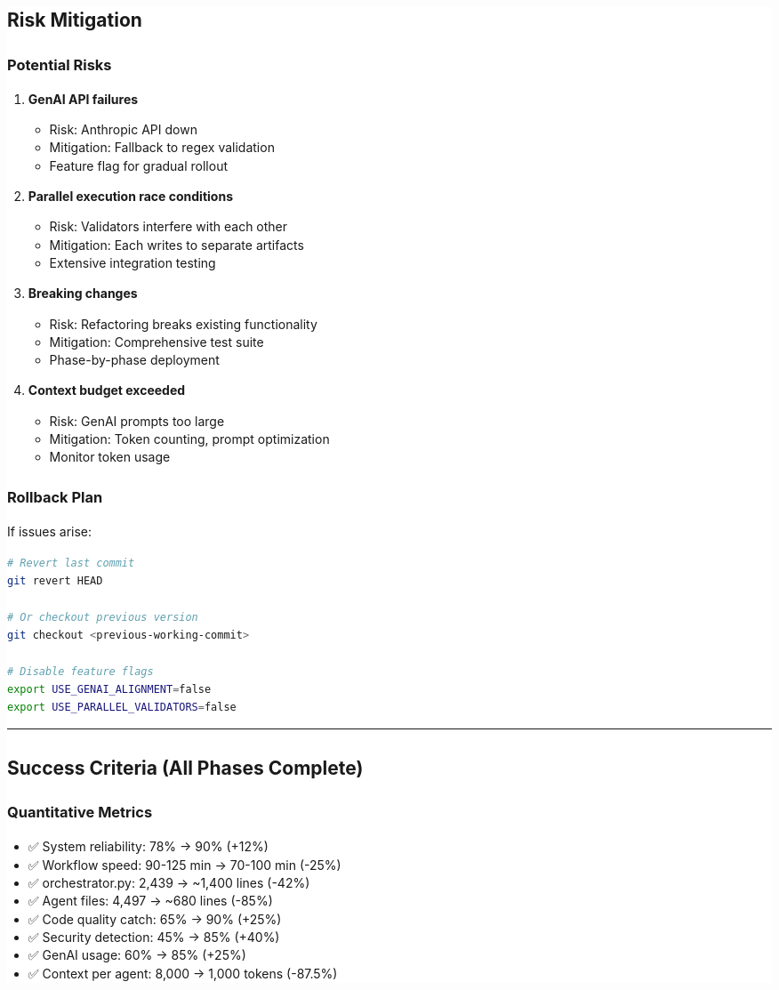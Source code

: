 
## Risk Mitigation

### Potential Risks

1. **GenAI API failures**
   - Risk: Anthropic API down
   - Mitigation: Fallback to regex validation
   - Feature flag for gradual rollout

2. **Parallel execution race conditions**
   - Risk: Validators interfere with each other
   - Mitigation: Each writes to separate artifacts
   - Extensive integration testing

3. **Breaking changes**
   - Risk: Refactoring breaks existing functionality
   - Mitigation: Comprehensive test suite
   - Phase-by-phase deployment

4. **Context budget exceeded**
   - Risk: GenAI prompts too large
   - Mitigation: Token counting, prompt optimization
   - Monitor token usage

### Rollback Plan

If issues arise:

```bash
# Revert last commit
git revert HEAD

# Or checkout previous version
git checkout <previous-working-commit>

# Disable feature flags
export USE_GENAI_ALIGNMENT=false
export USE_PARALLEL_VALIDATORS=false
```

---

## Success Criteria (All Phases Complete)

### Quantitative Metrics

- ✅ System reliability: 78% → 90% (+12%)
- ✅ Workflow speed: 90-125 min → 70-100 min (-25%)
- ✅ orchestrator.py: 2,439 → ~1,400 lines (-42%)
- ✅ Agent files: 4,497 → ~680 lines (-85%)
- ✅ Code quality catch: 65% → 90% (+25%)
- ✅ Security detection: 45% → 85% (+40%)
- ✅ GenAI usage: 60% → 85% (+25%)
- ✅ Context per agent: 8,000 → 1,000 tokens (-87.5%)
